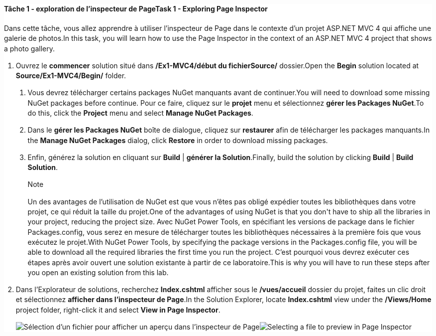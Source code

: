 <a id="Ex1Task1"></a>

<a id="Task_1_-_Exploring_Page_Inspector"></a>
#### <a name="task-1---exploring-page-inspector"></a><span data-ttu-id="d5a86-145">Tâche 1 - exploration de l’inspecteur de Page</span><span class="sxs-lookup"><span data-stu-id="d5a86-145">Task 1 - Exploring Page Inspector</span></span>

<span data-ttu-id="d5a86-146">Dans cette tâche, vous allez apprendre à utiliser l’inspecteur de Page dans le contexte d’un projet ASP.NET MVC 4 qui affiche une galerie de photos.</span><span class="sxs-lookup"><span data-stu-id="d5a86-146">In this task, you will learn how to use the Page Inspector in the context of an ASP.NET MVC 4 project that shows a photo gallery.</span></span>

1. <span data-ttu-id="d5a86-147">Ouvrez le **commencer** solution situé dans **/Ex1-MVC4/début du fichierSource/** dossier.</span><span class="sxs-lookup"><span data-stu-id="d5a86-147">Open the **Begin** solution located at **Source/Ex1-MVC4/Begin/** folder.</span></span>

   1. <span data-ttu-id="d5a86-148">Vous devrez télécharger certains packages NuGet manquants avant de continuer.</span><span class="sxs-lookup"><span data-stu-id="d5a86-148">You will need to download some missing NuGet packages before continue.</span></span> <span data-ttu-id="d5a86-149">Pour ce faire, cliquez sur le **projet** menu et sélectionnez **gérer les Packages NuGet**.</span><span class="sxs-lookup"><span data-stu-id="d5a86-149">To do this, click the **Project** menu and select **Manage NuGet Packages**.</span></span>
   2. <span data-ttu-id="d5a86-150">Dans le **gérer les Packages NuGet** boîte de dialogue, cliquez sur **restaurer** afin de télécharger les packages manquants.</span><span class="sxs-lookup"><span data-stu-id="d5a86-150">In the **Manage NuGet Packages** dialog, click **Restore** in order to download missing packages.</span></span>
   3. <span data-ttu-id="d5a86-151">Enfin, générez la solution en cliquant sur **Build** | **générer la Solution**.</span><span class="sxs-lookup"><span data-stu-id="d5a86-151">Finally, build the solution by clicking **Build** | **Build Solution**.</span></span>

      > [!NOTE]
      > <span data-ttu-id="d5a86-152">Un des avantages de l’utilisation de NuGet est que vous n’êtes pas obligé expédier toutes les bibliothèques dans votre projet, ce qui réduit la taille du projet.</span><span class="sxs-lookup"><span data-stu-id="d5a86-152">One of the advantages of using NuGet is that you don't have to ship all the libraries in your project, reducing the project size.</span></span> <span data-ttu-id="d5a86-153">Avec NuGet Power Tools, en spécifiant les versions de package dans le fichier Packages.config, vous serez en mesure de télécharger toutes les bibliothèques nécessaires à la première fois que vous exécutez le projet.</span><span class="sxs-lookup"><span data-stu-id="d5a86-153">With NuGet Power Tools, by specifying the package versions in the Packages.config file, you will be able to download all the required libraries the first time you run the project.</span></span> <span data-ttu-id="d5a86-154">C’est pourquoi vous devrez exécuter ces étapes après avoir ouvert une solution existante à partir de ce laboratoire.</span><span class="sxs-lookup"><span data-stu-id="d5a86-154">This is why you will have to run these steps after you open an existing solution from this lab.</span></span>
2. <span data-ttu-id="d5a86-155">Dans l’Explorateur de solutions, recherchez **Index.cshtml** afficher sous le **/vues/accueil** dossier du projet, faites un clic droit et sélectionnez **afficher dans l’inspecteur de Page**.</span><span class="sxs-lookup"><span data-stu-id="d5a86-155">In the Solution Explorer, locate **Index.cshtml** view under the **/Views/Home** project folder, right-click it and select **View in Page Inspector**.</span></span>

    <span data-ttu-id="d5a86-156">![Sélection d’un fichier pour afficher un aperçu dans l’inspecteur de Page](using-page-inspector-in-visual-studio-2012/_static/image1.png "sélection d’un fichier pour afficher un aperçu dans l’inspecteur de Page")</span><span class="sxs-lookup"><span data-stu-id="d5a86-156">![Selecting a file to preview in Page Inspector](using-page-inspector-in-visual-studio-2012/_static/image1.png "Selecting a file to preview in Page Inspector")</span></span>
